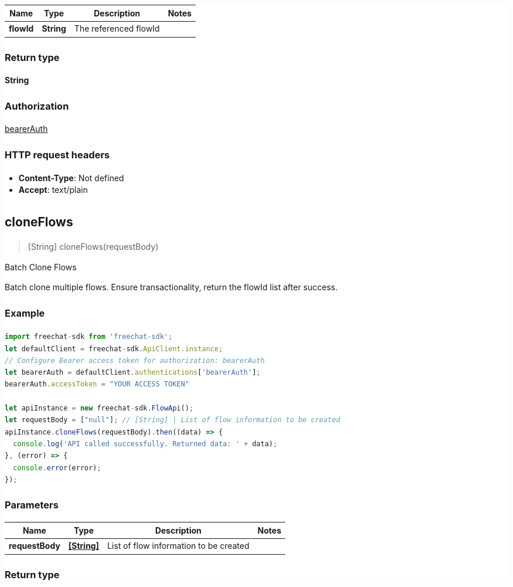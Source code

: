 Name | Type | Description  | Notes
------------- | ------------- | ------------- | -------------
 **flowId** | **String**| The referenced flowId | 

### Return type

**String**

### Authorization

[bearerAuth](../README.md#bearerAuth)

### HTTP request headers

- **Content-Type**: Not defined
- **Accept**: text/plain


## cloneFlows

> [String] cloneFlows(requestBody)

Batch Clone Flows

Batch clone multiple flows. Ensure transactionality, return the flowId list after success.

### Example

```javascript
import freechat-sdk from 'freechat-sdk';
let defaultClient = freechat-sdk.ApiClient.instance;
// Configure Bearer access token for authorization: bearerAuth
let bearerAuth = defaultClient.authentications['bearerAuth'];
bearerAuth.accessToken = "YOUR ACCESS TOKEN"

let apiInstance = new freechat-sdk.FlowApi();
let requestBody = ["null"]; // [String] | List of flow information to be created
apiInstance.cloneFlows(requestBody).then((data) => {
  console.log('API called successfully. Returned data: ' + data);
}, (error) => {
  console.error(error);
});

```

### Parameters


Name | Type | Description  | Notes
------------- | ------------- | ------------- | -------------
 **requestBody** | [**[String]**](String.md)| List of flow information to be created | 

### Return type
